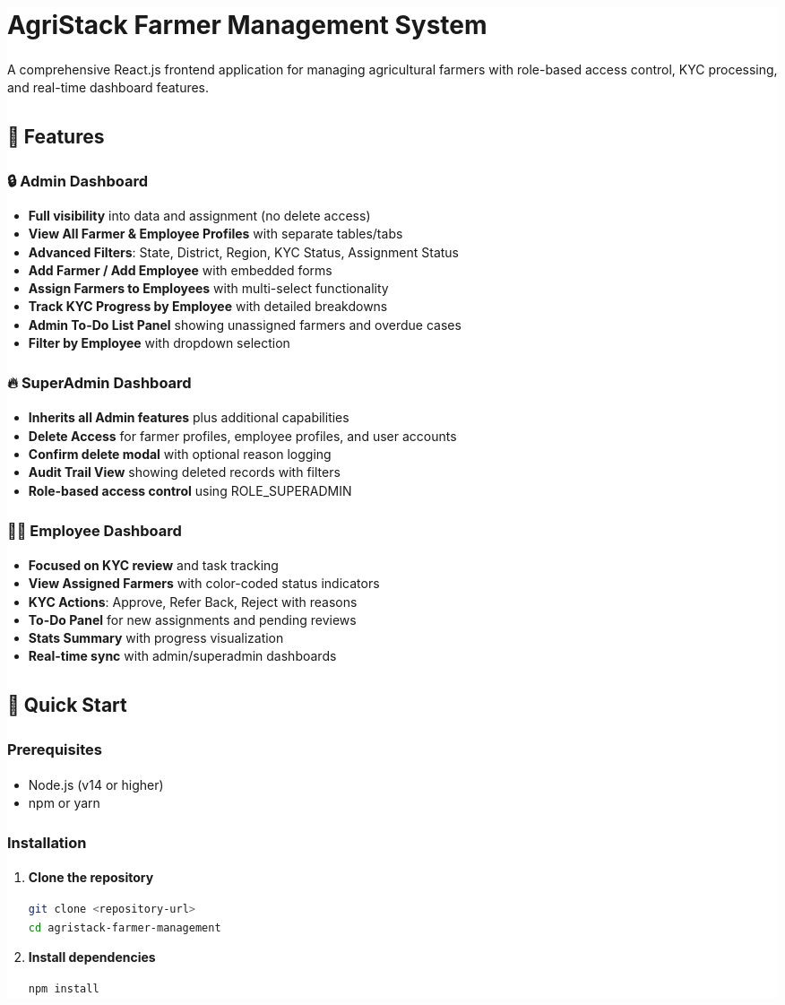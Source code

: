 # AgriStack Farmer Management System

A comprehensive React.js frontend application for managing agricultural farmers with role-based access control, KYC processing, and real-time dashboard features.

## 🌾 Features

### 🔒 Admin Dashboard
- **Full visibility** into data and assignment (no delete access)
- **View All Farmer & Employee Profiles** with separate tables/tabs
- **Advanced Filters**: State, District, Region, KYC Status, Assignment Status
- **Add Farmer / Add Employee** with embedded forms
- **Assign Farmers to Employees** with multi-select functionality
- **Track KYC Progress by Employee** with detailed breakdowns
- **Admin To-Do List Panel** showing unassigned farmers and overdue cases
- **Filter by Employee** with dropdown selection

### 🔥 SuperAdmin Dashboard
- **Inherits all Admin features** plus additional capabilities
- **Delete Access** for farmer profiles, employee profiles, and user accounts
- **Confirm delete modal** with optional reason logging
- **Audit Trail View** showing deleted records with filters
- **Role-based access control** using ROLE_SUPERADMIN

### 🧑‍💼 Employee Dashboard
- **Focused on KYC review** and task tracking
- **View Assigned Farmers** with color-coded status indicators
- **KYC Actions**: Approve, Refer Back, Reject with reasons
- **To-Do Panel** for new assignments and pending reviews
- **Stats Summary** with progress visualization
- **Real-time sync** with admin/superadmin dashboards

## 🚀 Quick Start

### Prerequisites
- Node.js (v14 or higher)
- npm or yarn

### Installation

1. **Clone the repository**
   ```bash
   git clone <repository-url>
   cd agristack-farmer-management
   ```

2. **Install dependencies**
   ```bash
   npm install
   ```
